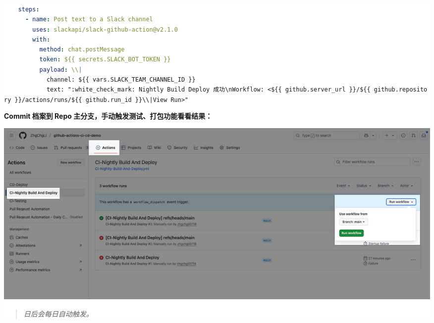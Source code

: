 ```yaml
    steps:
      - name: Post text to a Slack channel
        uses: slackapi/slack-github-action@v2.1.0
        with:
          method: chat.postMessage
          token: ${{ secrets.SLACK_BOT_TOKEN }}
          payload: \\|
            channel: ${{ vars.SLACK_TEAM_CHANNEL_ID }}
            text: ":white_check_mark: Nightly Build Deploy 成功\nWorkflow: <${{ github.server_url }}/${{ github.repository }}/actions/runs/${{ github.run_id }}\\|View Run>"
```



**Commit 档案到 Repo 主分支，手动触发测试、打包功能看看结果：**



![](/assets/4b001d2e8440/1*l71fL8oLoeAv-JX_FgkqzQ.png)



> *日后会每日自动触发。*


